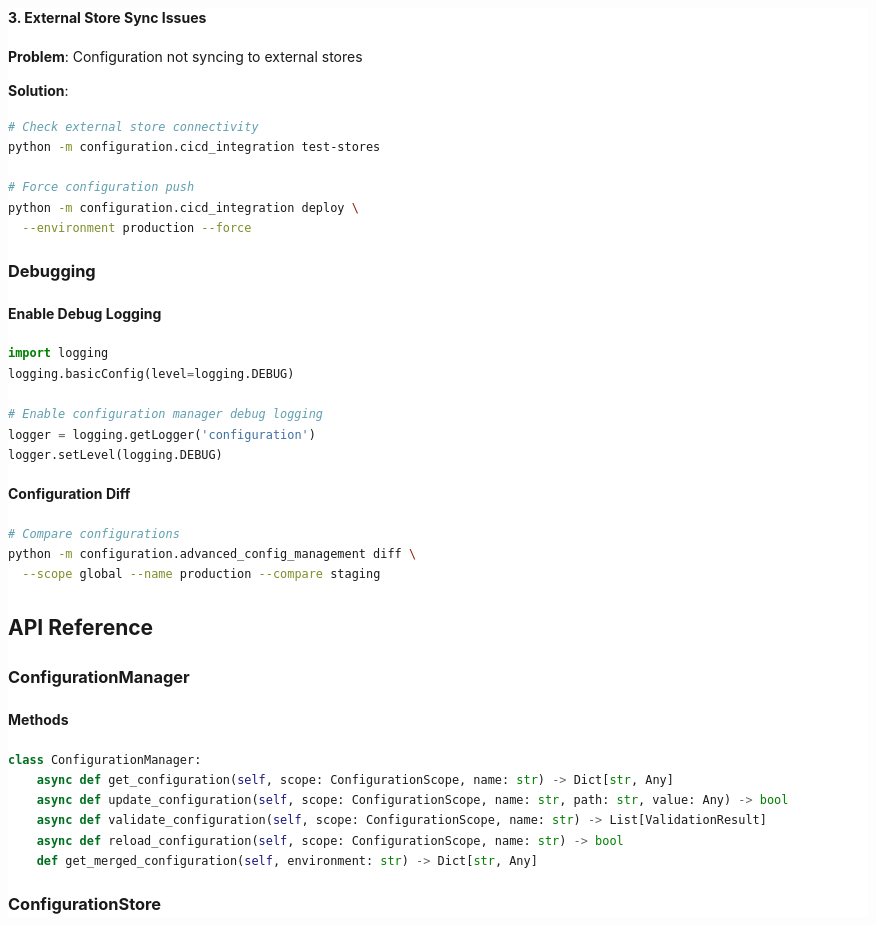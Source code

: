 #### 3. External Store Sync Issues

**Problem**: Configuration not syncing to external stores

**Solution**:
```bash
# Check external store connectivity
python -m configuration.cicd_integration test-stores

# Force configuration push
python -m configuration.cicd_integration deploy \
  --environment production --force
```

### Debugging

#### Enable Debug Logging

```python
import logging
logging.basicConfig(level=logging.DEBUG)

# Enable configuration manager debug logging
logger = logging.getLogger('configuration')
logger.setLevel(logging.DEBUG)
```

#### Configuration Diff

```bash
# Compare configurations
python -m configuration.advanced_config_management diff \
  --scope global --name production --compare staging
```

## API Reference

### ConfigurationManager

#### Methods

```python
class ConfigurationManager:
    async def get_configuration(self, scope: ConfigurationScope, name: str) -> Dict[str, Any]
    async def update_configuration(self, scope: ConfigurationScope, name: str, path: str, value: Any) -> bool
    async def validate_configuration(self, scope: ConfigurationScope, name: str) -> List[ValidationResult]
    async def reload_configuration(self, scope: ConfigurationScope, name: str) -> bool
    def get_merged_configuration(self, environment: str) -> Dict[str, Any]
```

### ConfigurationStore

